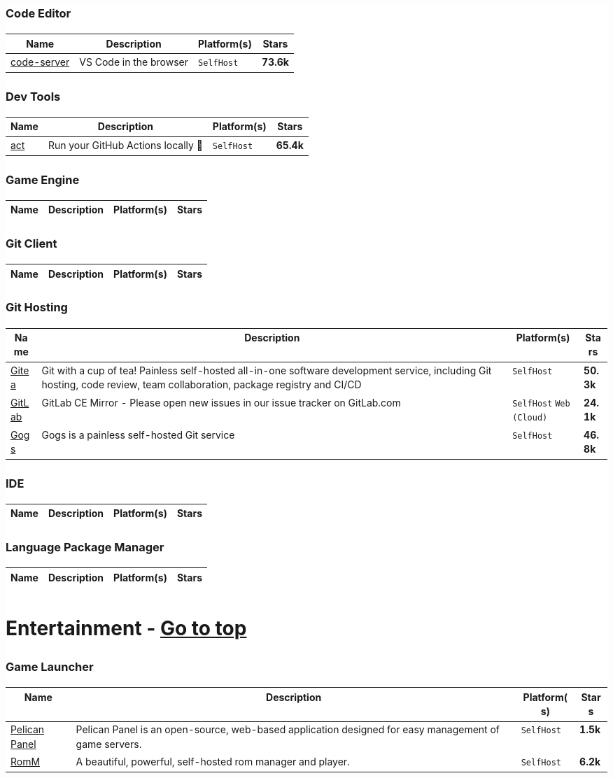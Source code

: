 ### Code Editor

| Name | Description | Platform(s) | Stars |
| --- | --- | --- | --- |
| [code-server](https://github.com/coder/code-server) | VS Code in the browser | `SelfHost` | **73.6k** |

### Dev Tools

| Name | Description | Platform(s) | Stars |
| --- | --- | --- | --- |
| [act](https://github.com/nektos/act) | Run your GitHub Actions locally 🚀 | `SelfHost` | **65.4k** |

### Game Engine

| Name | Description | Platform(s) | Stars |
| --- | --- | --- | --- |

### Git Client

| Name | Description | Platform(s) | Stars |
| --- | --- | --- | --- |

### Git Hosting

| Name | Description | Platform(s) | Stars |
| --- | --- | --- | --- |
| [Gitea](https://github.com/go-gitea/gitea) | Git with a cup of tea! Painless self-hosted all-in-one software development service, including Git hosting, code review, team collaboration, package registry and CI/CD | `SelfHost` | **50.3k** |
| [GitLab](https://github.com/gitlabhq/gitlabhq) | GitLab CE Mirror - Please open new issues in our issue tracker on GitLab.com | `SelfHost` `Web (Cloud)` | **24.1k** |
| [Gogs](https://github.com/gogs/gogs) | Gogs is a painless self-hosted Git service | `SelfHost` | **46.8k** |

### IDE

| Name | Description | Platform(s) | Stars |
| --- | --- | --- | --- |

### Language Package Manager

| Name | Description | Platform(s) | Stars |
| --- | --- | --- | --- |

# Entertainment - [Go to top](#table-of-contents)

### Game Launcher

| Name | Description | Platform(s) | Stars |
| --- | --- | --- | --- |
| [Pelican Panel](https://github.com/pelican-dev/panel) | Pelican Panel is an open-source, web-based application designed for easy management of game servers. | `SelfHost` | **1.5k** |
| [RomM](https://github.com/rommapp/romm) | A beautiful, powerful, self-hosted rom manager and player. | `SelfHost` | **6.2k** |
